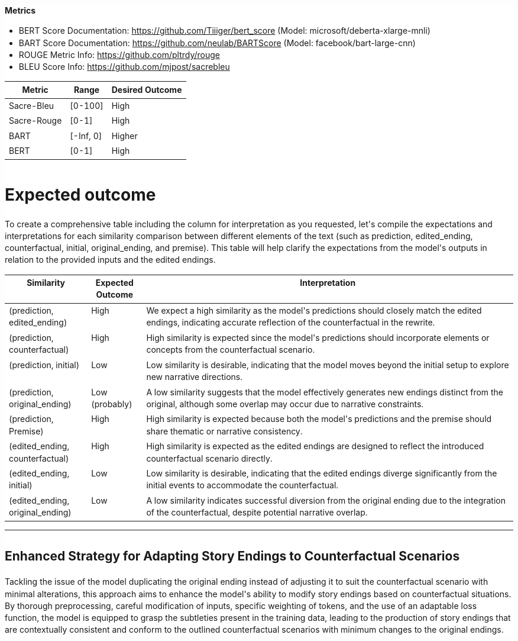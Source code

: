 **Metrics**
- BERT Score Documentation: https://github.com/Tiiiger/bert_score (Model: microsoft/deberta-xlarge-mnli)
- BART Score Documentation: https://github.com/neulab/BARTScore (Model: facebook/bart-large-cnn)
- ROUGE Metric Info: https://github.com/pltrdy/rouge
- BLEU Score Info: https://github.com/mjpost/sacrebleu

| Metric      | Range    | Desired Outcome |
|-------------|----------|-----------------|
| Sacre-Bleu  | [0-100]  | High            |
| Sacre-Rouge | [0-1]    | High            |
| BART        | [-Inf, 0]| Higher          |
| BERT        | [0-1]    | High            |


# Expected outcome

To create a comprehensive table including the column for interpretation as you requested, let's compile the expectations and interpretations for each similarity comparison between different elements of the text (such as prediction, edited_ending, counterfactual, initial, original_ending, and premise). This table will help clarify the expectations from the model's outputs in relation to the provided inputs and the edited endings.


|  Similarity                      | Expected Outcome |Interpretation  
|----------------------------------|------------------|---------------------------------------------------------------------------------------|
| (prediction, edited_ending)      |High              | We expect a high similarity as the model's predictions should closely match the edited endings, indicating accurate reflection of the counterfactual in the rewrite. |
| (prediction, counterfactual)     | High             | High similarity is expected since the model's predictions should incorporate elements or concepts from the counterfactual scenario.                                 |
| (prediction, initial)            | Low              | Low similarity is desirable, indicating that the model moves beyond the initial setup to explore new narrative directions.                                         |
| (prediction, original_ending)    | Low (probably)   | A low similarity suggests that the model effectively generates new endings distinct from the original, although some overlap may occur due to narrative constraints.|
| (prediction, Premise)            | High             | High similarity is expected because both the model's predictions and the premise should share thematic or narrative consistency.                                    |
| (edited_ending, counterfactual)  | High             | High similarity is expected as the edited endings are designed to reflect the introduced counterfactual scenario directly.                                          |
| (edited_ending, initial)         | Low              | Low similarity is desirable, indicating that the edited endings diverge significantly from the initial events to accommodate the counterfactual.                    |
| (edited_ending, original_ending) | Low              | A low similarity indicates successful diversion from the original ending due to the integration of the counterfactual, despite potential narrative overlap.         |


------------------------------------------------------------------------------------------------------

## Enhanced Strategy for Adapting Story Endings to Counterfactual Scenarios

Tackling the issue of the model duplicating the original ending instead of adjusting it to suit the counterfactual scenario with minimal alterations, this approach aims to enhance the model's ability to modify story endings based on counterfactual situations. By thorough preprocessing, careful modification of inputs, specific weighting of tokens, and the use of an adaptable loss function, the model is equipped to grasp the subtleties present in the training data, leading to the production of story endings that are contextually consistent and conform to the outlined counterfactual scenarios with minimum changes to the original endings.
